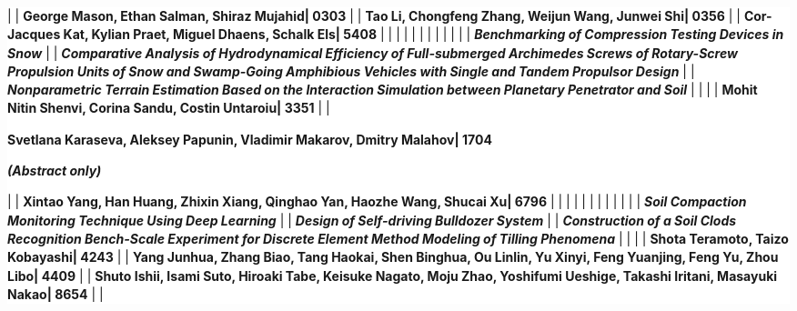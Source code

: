 |                   | **George Mason, Ethan Salman, Shiraz Mujahid\| 0303**                                                                                                                                                                                                                                                                                                                                  |   | **Tao Li, Chongfeng Zhang, Weijun Wang, Junwei Shi\| 0356**                                                                                                                                                                                              |   | **Cor-Jacques Kat, Kylian Praet, Miguel Dhaens, Schalk Els\| 5408**                                                                                                                             |   |
|                   |                                                                                                                                                                                                                                                                                                                                                                                        |   |                                                                                                                                                                                                                                                          |   |                                                                                                                                                                                                 |   |
|                   | _**Benchmarking of Compression Testing Devices in Snow**_                                                                                                                                                                                                                                                                                                                              |   | _**Comparative Analysis of Hydrodynamical Efficiency of Full-submerged Archimedes Screws of Rotary-Screw Propulsion Units of Snow and Swamp-Going Amphibious Vehicles with Single and Tandem Propulsor Design**_                                         |   | _**Nonparametric Terrain Estimation Based on the Interaction Simulation between Planetary Penetrator and Soil**_                                                                                |   |
|                   | **Mohit Nitin Shenvi, Corina Sandu, Costin Untaroiu\| 3351**                                                                                                                                                                                                                                                                                                                           |   | <p><strong>Svetlana Karaseva, Aleksey Papunin, Vladimir Makarov, Dmitry Malahov| 1704</strong></p><p><em><strong>(Abstract only)</strong></em></p>                                                                                                       |   | **Xintao Yang, Han Huang, Zhixin Xiang, Qinghao Yan, Haozhe Wang, Shucai Xu\| 6796**                                                                                                            |   |
|                   |                                                                                                                                                                                                                                                                                                                                                                                        |   |                                                                                                                                                                                                                                                          |   |                                                                                                                                                                                                 |   |
|                   | _**Soil Compaction Monitoring Technique Using Deep Learning**_                                                                                                                                                                                                                                                                                                                         |   | _**Design of Self-driving Bulldozer System**_                                                                                                                                                                                                            |   | _**Construction of a Soil Clods Recognition Bench-Scale Experiment for Discrete Element Method Modeling of Tilling Phenomena**_                                                                 |   |
|                   | **Shota Teramoto, Taizo Kobayashi\| 4243**                                                                                                                                                                                                                                                                                                                                             |   | **Yang Junhua, Zhang Biao, Tang Haokai, Shen Binghua, Ou Linlin, Yu Xinyi, Feng Yuanjing, Feng Yu, Zhou Libo\| 4409**                                                                                                                                    |   | **Shuto Ishii, Isami Suto, Hiroaki Tabe, Keisuke Nagato, Moju Zhao, Yoshifumi Ueshige, Takashi Iritani, Masayuki Nakao\| 8654**                                                                 |   |
